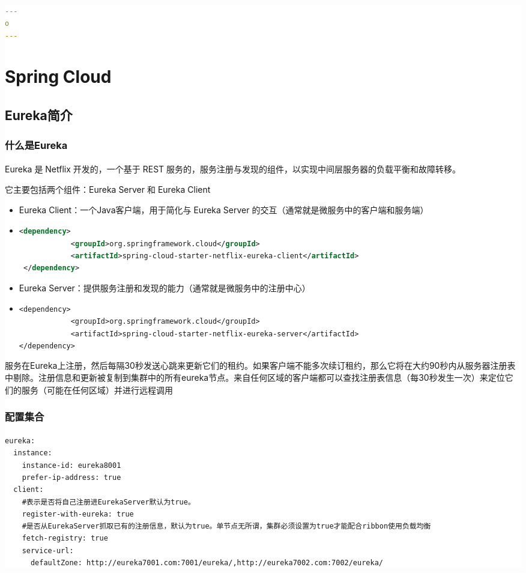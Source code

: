 ```yaml
---
o
---
```


# Spring Cloud

## Eureka简介

### 什么是Eureka

Eureka 是 Netflix 开发的，一个基于 REST 服务的，服务注册与发现的组件，以实现中间层服务器的负载平衡和故障转移。

它主要包括两个组件：Eureka Server 和 Eureka Client

- Eureka Client：一个Java客户端，用于简化与 Eureka Server 的交互（通常就是微服务中的客户端和服务端）

- ```xml
  <dependency>
              <groupId>org.springframework.cloud</groupId>
              <artifactId>spring-cloud-starter-netflix-eureka-client</artifactId>
   </dependency>
  ```

- Eureka Server：提供服务注册和发现的能力（通常就是微服务中的注册中心）

- ```
  <dependency>
              <groupId>org.springframework.cloud</groupId>
              <artifactId>spring-cloud-starter-netflix-eureka-server</artifactId>
  </dependency>
  ```

服务在Eureka上注册，然后每隔30秒发送心跳来更新它们的租约。如果客户端不能多次续订租约，那么它将在大约90秒内从服务器注册表中剔除。注册信息和更新被复制到集群中的所有eureka节点。来自任何区域的客户端都可以查找注册表信息（每30秒发生一次）来定位它们的服务（可能在任何区域）并进行远程调用

### 配置集合

```
eureka:
  instance:
    instance-id: eureka8001
    prefer-ip-address: true
  client:
    #表示是否将自己注册进EurekaServer默认为true。
    register-with-eureka: true
    #是否从EurekaServer抓取已有的注册信息，默认为true。单节点无所谓，集群必须设置为true才能配合ribbon使用负载均衡
    fetch-registry: true
    service-url:
      defaultZone: http://eureka7001.com:7001/eureka/,http://eureka7002.com:7002/eureka/

```
